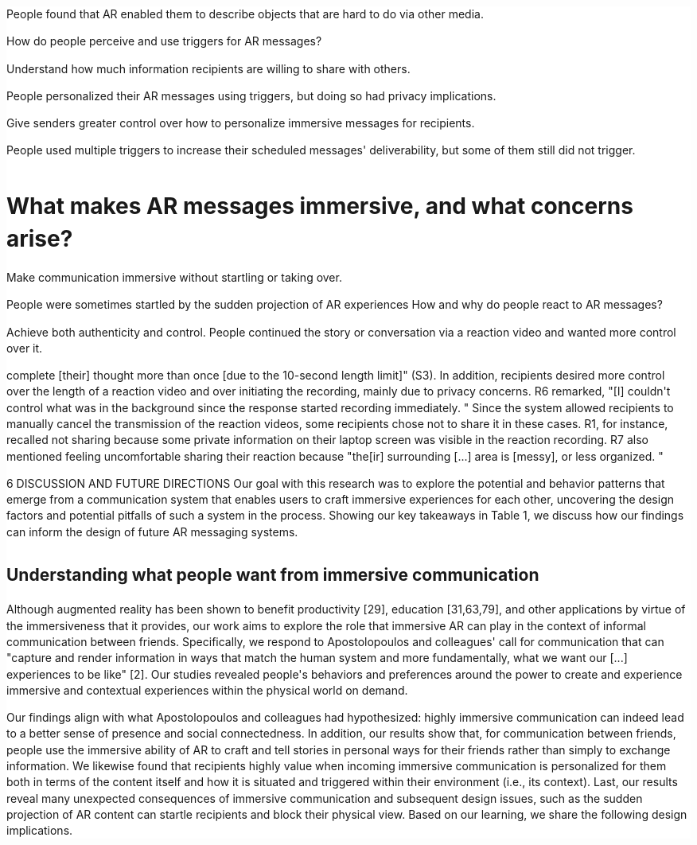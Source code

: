 People found that AR enabled them to describe objects that are hard to do via other media.

How do people perceive and use triggers for AR messages?

Understand how much information recipients are willing to share with others.

People personalized their AR messages using triggers, but doing so had privacy implications.

Give senders greater control over how to personalize immersive messages for recipients.

People used multiple triggers to increase their scheduled messages' deliverability, but some of them still did not trigger.

# What makes AR messages immersive, and what concerns arise?

Make communication immersive without startling or taking over.

People were sometimes startled by the sudden projection of AR experiences How and why do people react to AR messages?

Achieve both authenticity and control. People continued the story or conversation via a reaction video and wanted more control over it.

complete [their] thought more than once [due to the 10-second length limit]" (S3). In addition, recipients desired more control over the length of a reaction video and over initiating the recording, mainly due to privacy concerns. R6 remarked, "[I] couldn't control what was in the background since the response started recording immediately. " Since the system allowed recipients to manually cancel the transmission of the reaction videos, some recipients chose not to share it in these cases. R1, for instance, recalled not sharing because some private information on their laptop screen was visible in the reaction recording. R7 also mentioned feeling uncomfortable sharing their reaction because "the[ir] surrounding [...] area is [messy], or less organized. "

6 DISCUSSION AND FUTURE DIRECTIONS Our goal with this research was to explore the potential and behavior patterns that emerge from a communication system that enables users to craft immersive experiences for each other, uncovering the design factors and potential pitfalls of such a system in the process. Showing our key takeaways in Table 1, we discuss how our findings can inform the design of future AR messaging systems.

## Understanding what people want from immersive communication

Although augmented reality has been shown to benefit productivity [29], education [31,63,79], and other applications by virtue of the immersiveness that it provides, our work aims to explore the role that immersive AR can play in the context of informal communication between friends. Specifically, we respond to Apostolopoulos and colleagues' call for communication that can "capture and render information in ways that match the human system and more fundamentally, what we want our [...] experiences to be like" [2]. Our studies revealed people's behaviors and preferences around the power to create and experience immersive and contextual experiences within the physical world on demand.

Our findings align with what Apostolopoulos and colleagues had hypothesized: highly immersive communication can indeed lead to a better sense of presence and social connectedness. In addition, our results show that, for communication between friends, people use the immersive ability of AR to craft and tell stories in personal ways for their friends rather than simply to exchange information. We likewise found that recipients highly value when incoming immersive communication is personalized for them both in terms of the content itself and how it is situated and triggered within their environment (i.e., its context). Last, our results reveal many unexpected consequences of immersive communication and subsequent design issues, such as the sudden projection of AR content can startle recipients and block their physical view. Based on our learning, we share the following design implications.
